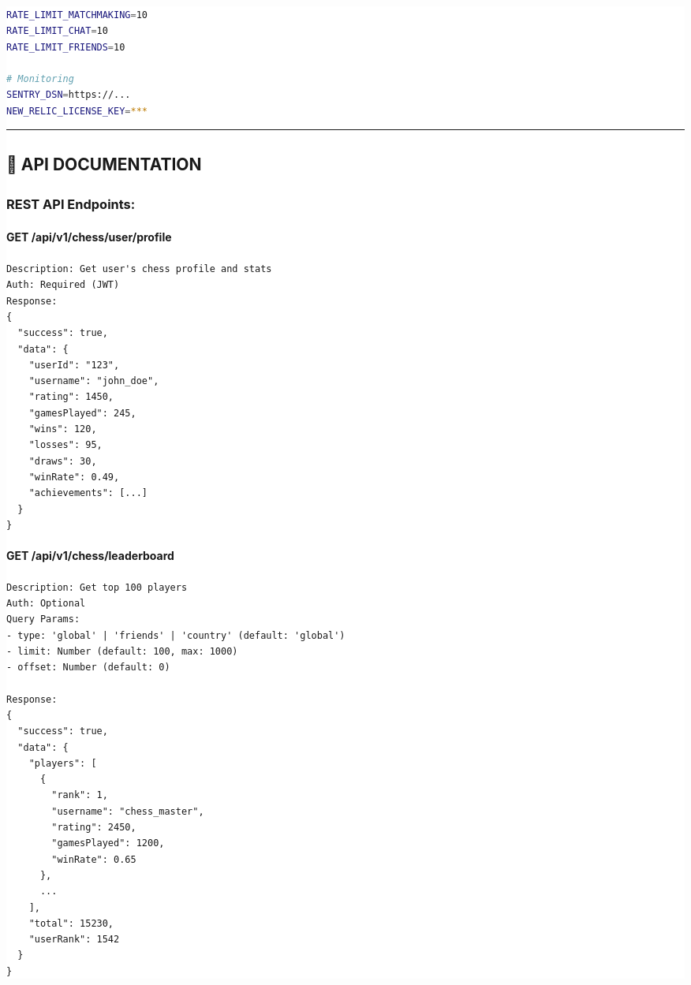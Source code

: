 ```bash
RATE_LIMIT_MATCHMAKING=10
RATE_LIMIT_CHAT=10
RATE_LIMIT_FRIENDS=10

# Monitoring
SENTRY_DSN=https://...
NEW_RELIC_LICENSE_KEY=***
```

---

## 📝 API DOCUMENTATION

### **REST API Endpoints**:

#### **GET /api/v1/chess/user/profile**
```
Description: Get user's chess profile and stats
Auth: Required (JWT)
Response:
{
  "success": true,
  "data": {
    "userId": "123",
    "username": "john_doe",
    "rating": 1450,
    "gamesPlayed": 245,
    "wins": 120,
    "losses": 95,
    "draws": 30,
    "winRate": 0.49,
    "achievements": [...]
  }
}
```

#### **GET /api/v1/chess/leaderboard**
```
Description: Get top 100 players
Auth: Optional
Query Params:
- type: 'global' | 'friends' | 'country' (default: 'global')
- limit: Number (default: 100, max: 1000)
- offset: Number (default: 0)

Response:
{
  "success": true,
  "data": {
    "players": [
      {
        "rank": 1,
        "username": "chess_master",
        "rating": 2450,
        "gamesPlayed": 1200,
        "winRate": 0.65
      },
      ...
    ],
    "total": 15230,
    "userRank": 1542
  }
}
```